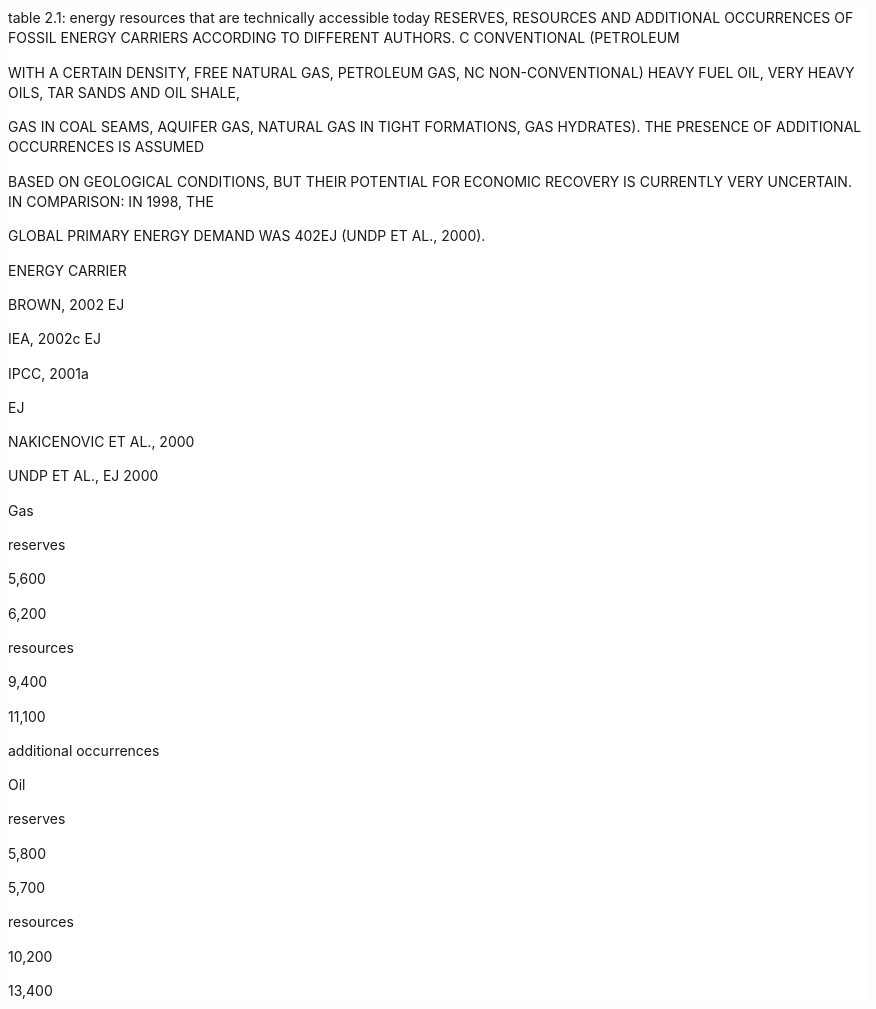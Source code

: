 table 2.1: energy resources that are technically accessible today
RESERVES, RESOURCES AND ADDITIONAL OCCURRENCES OF FOSSIL ENERGY CARRIERS ACCORDING TO DIFFERENT AUTHORS. C CONVENTIONAL (PETROLEUM

WITH A CERTAIN DENSITY, FREE NATURAL GAS, PETROLEUM GAS, NC NON-CONVENTIONAL) HEAVY FUEL OIL, VERY HEAVY OILS, TAR SANDS AND OIL SHALE,

GAS IN COAL SEAMS, AQUIFER GAS, NATURAL GAS IN TIGHT FORMATIONS, GAS HYDRATES). THE PRESENCE OF ADDITIONAL OCCURRENCES IS ASSUMED

BASED ON GEOLOGICAL CONDITIONS, BUT THEIR POTENTIAL FOR ECONOMIC RECOVERY IS CURRENTLY VERY UNCERTAIN. IN COMPARISON: IN 1998, THE

GLOBAL PRIMARY ENERGY DEMAND WAS 402EJ (UNDP ET AL., 2000).

ENERGY CARRIER

BROWN, 2002
EJ

IEA, 2002c
EJ

IPCC, 2001a

EJ

NAKICENOVIC
ET AL., 2000

UNDP ET AL.,
EJ
2000

Gas

reserves

5,600

6,200

resources

9,400

11,100

additional occurrences

Oil

reserves

5,800

5,700

resources

10,200

13,400
